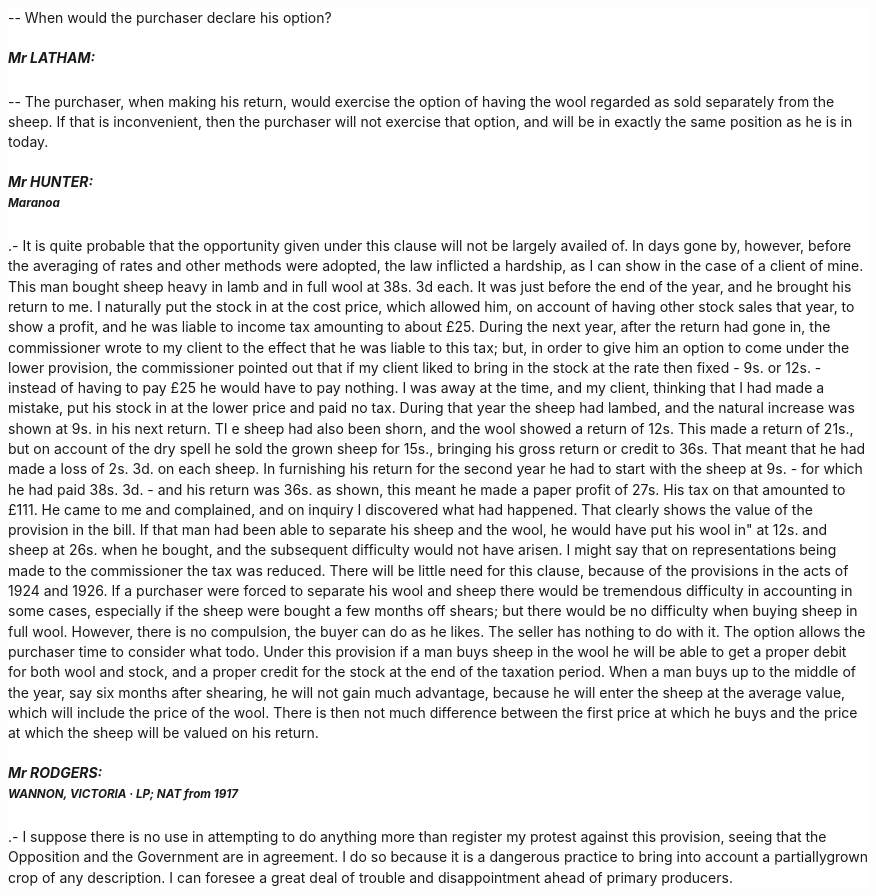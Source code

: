--  When would the purchaser declare his option? 

##### Mr LATHAM:

-- The purchaser, when making his return, would exercise the option of having the wool regarded as sold separately from the sheep. If that is inconvenient, then the purchaser will not exercise that option, and will be in exactly the same position as he is in today. 

##### Mr HUNTER:<br><small class="text-muted">Maranoa</small>

.- It is quite probable that the opportunity given under this clause will not be largely availed of. In days gone by, however, before the averaging of rates and other methods were adopted, the law inflicted a hardship, as I can show in the case of a client of mine. This man bought sheep heavy in lamb and in full wool at 38s. 3d each. It was just before the end of the year, and he brought his return to me. I naturally put the stock in at the cost price, which allowed him, on account of having other stock sales that year, to show a profit, and he was liable to income tax amounting to about £25. During the next year, after the return had gone in, the commissioner wrote to my client to the effect that he was liable to this tax; but, in order to give him an option to come under the lower provision, the commissioner pointed out that if my client liked to bring in the stock at the rate then fixed - 9s. or 12s. - instead of having to pay £25 he would have to pay nothing. I was away at the time, and my client, thinking that I had made a mistake, put his stock in at the lower price and paid no tax. During that year the sheep had lambed, and the natural increase was shown at 9s. in his next return. TI e sheep had also been shorn, and the wool showed a return of 12s. This made a return of 21s., but on account of the dry spell he sold the grown sheep for 15s., bringing his gross return or credit to 36s. That meant that he had made a loss of 2s. 3d. on each sheep. In furnishing his return for the second year he had to start with the sheep at 9s. - for which he had paid 38s. 3d. - and his return was 36s. as shown, this meant he made a paper profit of 27s.  His  tax on that amounted to £111. He came to me and complained, and on inquiry I discovered what had happened. That clearly shows the value of the provision in the bill. If that man had been able to separate his sheep and the wool, he would have put his wool in" at 12s. and sheep at 26s. when he bought, and the subsequent difficulty would not have arisen. I might say that on representations being made to the commissioner the tax was reduced. There will be little need for this clause, because of the provisions in the acts of 1924 and 1926. If a purchaser were forced to separate his wool and sheep there would be tremendous difficulty in accounting in some cases, especially if the sheep were bought a few months off shears; but there would be no difficulty when buying sheep in full wool. However, there is no compulsion, the buyer can do as he likes. The seller has nothing to do with it. The option allows the purchaser time to consider what todo. Under this provision if a man buys sheep in the wool he will be able to get a proper debit for both wool and stock, and a proper credit for the stock at the end of the taxation period. When a man buys up to the middle of the year, say six months after shearing, he will not gain much advantage, because he will enter the sheep at the average value, which will include the price of the wool. There is then not much difference between the first price at which he buys and the price at which the sheep will be valued on his return. 

##### Mr RODGERS:<br><small class="text-muted">WANNON, VICTORIA &middot; LP; NAT from 1917</small>

.- I suppose there is no use in attempting to do anything more than register my protest against this provision, seeing that the Opposition and the Government are in agreement. I do so because it is a dangerous practice to bring into account a partiallygrown crop of any description. I can foresee a great deal of trouble and disappointment ahead of primary producers. 

